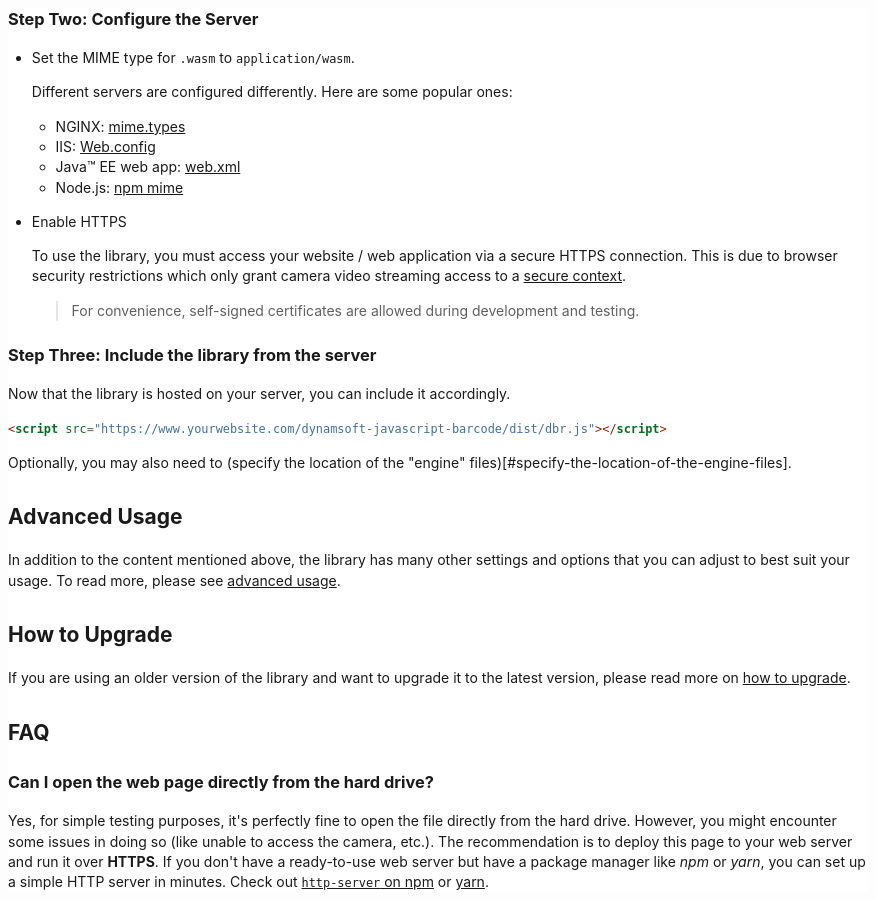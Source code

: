 ### Step Two: Configure the Server

* Set the MIME type for `.wasm` to `application/wasm`.

  Different servers are configured differently. Here are some popular ones:

  + NGINX: <a href="https://www.nginx.com/resources/wiki/start/topics/examples/full/#mime-types" target="_blank">mime.types</a>
  + IIS: <a href="https://github.com/dynamsoft-dbr/javascript-barcode/blob/dac614f8033661901d85381dfaff8d612115862a/documents/conf/Web.config" target="_blank">Web.config</a>
  + Java™ EE web app: <a href="https://github.com/dynamsoft-dbr/javascript-barcode/blob/dac614f8033661901d85381dfaff8d612115862a/documents/conf/web.xml" target="_blank">web.xml</a>
  + Node.js: <a href="https://github.com/broofa/node-mime" target="_blank">npm mime</a>

* Enable HTTPS

  To use the library, you must access your website / web application via a secure HTTPS connection. This is due to browser security restrictions which only grant camera video streaming access to a [secure context](https://developer.mozilla.org/en-US/docs/Web/Security/Secure_Contexts).

  > For convenience, self-signed certificates are allowed during development and testing.

### Step Three: Include the library from the server

Now that the library is hosted on your server, you can include it accordingly.

``` html
<script src="https://www.yourwebsite.com/dynamsoft-javascript-barcode/dist/dbr.js"></script>
```

Optionally, you may also need to (specify the location of the "engine" files)[#specify-the-location-of-the-engine-files].


## Advanced Usage

In addition to the content mentioned above, the library has many other settings and options that you can adjust to best suit your usage. To read more, please see [advanced usage](https://www.dynamsoft.com/barcode-reader/programming/javascript/user-guide/advanced-usage.html?ver=latest).

## How to Upgrade

If you are using an older version of the library and want to upgrade it to the latest version, please read more on [how to upgrade](https://www.dynamsoft.com/barcode-reader/programming/javascript/user-guide/upgrade.html?ver=latest).

## FAQ

### Can I open the web page directly from the hard drive?

Yes, for simple testing purposes, it's perfectly fine to open the file directly from the hard drive. However, you might encounter some issues in doing so (like unable to access the camera, etc.). The recommendation is to deploy this page to your web server and run it over **HTTPS**. If you don't have a ready-to-use web server but have a package manager like *npm* or *yarn*, you can set up a simple HTTP server in minutes. Check out [`http-server` on npm](https://www.npmjs.com/package/http-server) or [yarn](https://yarnpkg.com/package/http-server). 
